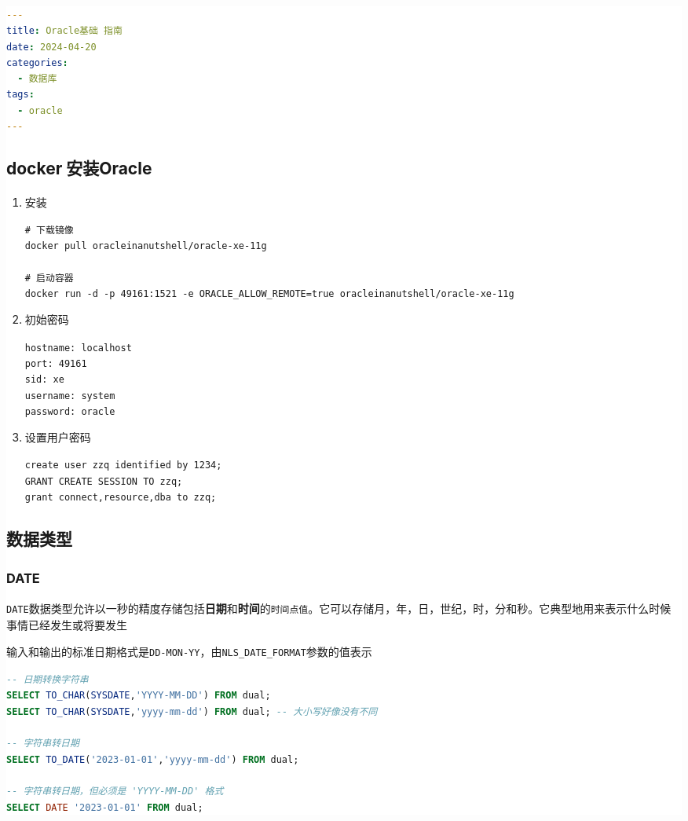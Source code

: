 ```yaml
---
title: Oracle基础 指南
date: 2024-04-20
categories:
  - 数据库
tags:
  - oracle
---
```


## docker 安装Oracle

1. 安装

   ```
   # 下载镜像
   docker pull oracleinanutshell/oracle-xe-11g
   
   # 启动容器
   docker run -d -p 49161:1521 -e ORACLE_ALLOW_REMOTE=true oracleinanutshell/oracle-xe-11g
   ```

2. 初始密码

   ```
   hostname: localhost
   port: 49161
   sid: xe
   username: system
   password: oracle
   ```

3. 设置用户密码

   ```
   create user zzq identified by 1234;
   GRANT CREATE SESSION TO zzq;
   grant connect,resource,dba to zzq;
   ```

   


## 数据类型

### DATE

`DATE`数据类型允许以一秒的精度存储包括**日期**和**时间**的`时间点值`。它可以存储月，年，日，世纪，时，分和秒。它典型地用来表示什么时候事情已经发生或将要发生

输入和输出的标准日期格式是`DD-MON-YY`，由`NLS_DATE_FORMAT`参数的值表示

```sql
-- 日期转换字符串
SELECT TO_CHAR(SYSDATE,'YYYY-MM-DD') FROM dual; 
SELECT TO_CHAR(SYSDATE,'yyyy-mm-dd') FROM dual; -- 大小写好像没有不同

-- 字符串转日期
SELECT TO_DATE('2023-01-01','yyyy-mm-dd') FROM dual; 

-- 字符串转日期，但必须是 'YYYY-MM-DD' 格式
SELECT DATE '2023-01-01' FROM dual;
```
